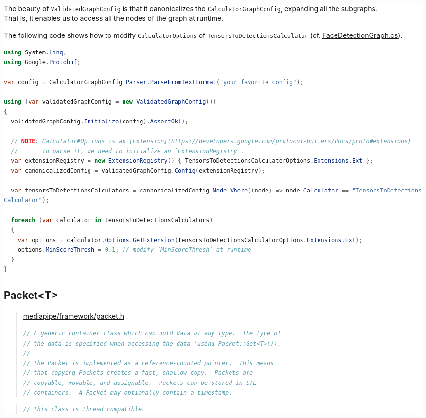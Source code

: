 The beauty of `ValidatedGraphConfig` is that it canonicalizes the `CalculatorGraphConfig`, expanding all the [subgraphs](https://google.github.io/mediapipe/framework_concepts/graphs.html#subgraph).\
That is, it enables us to access all the nodes of the graph at runtime.

The following code shows how to modify `CalculatorOptions` of `TensorsToDetectionsCalculator` (cf. [FaceDetectionGraph.cs](https://github.com/Maton-Net/MediaPipe4Unity/blob/main/Assets/MediaPipeUnity/Samples/Scenes/Face%20Detection/FaceDetectionGraph.cs#L94-L106)).

```cs
using System.Linq;
using Google.Protobuf;

var config = CalculatorGraphConfig.Parser.ParseFromTextFormat("your favorite config");

using (var validatedGraphConfig = new ValidatedGraphConfig())
{
  validatedGraphConfig.Initialize(config).AssertOk();

  // NOTE: Calculator#Options is an [Extension](https://developers.google.com/protocol-buffers/docs/proto#extensions)
  //       To parse it, we need to initialize an `ExtensionRegistry`.
  var extensionRegistry = new ExtensionRegistry() { TensorsToDetectionsCalculatorOptions.Extensions.Ext };
  var canonicalizedConfig = validatedGraphConfig.Config(extensionRegistry);

  var tensorsToDetectionsCalculators = cannonicalizedConfig.Node.Where((node) => node.Calculator == "TensorsToDetectionsCalculator");

  foreach (var calculator in tensorsToDetectionsCalculators)
  {
    var options = calculator.Options.GetExtension(TensorsToDetectionsCalculatorOptions.Extensions.Ext);
    options.MinScoreThresh = 0.1; // modify `MinScoreThresh` at runtime
  }
}
```

## Packet\<T\>
> [mediapipe/framework/packet.h](https://github.com/google/mediapipe/blob/c6c80c37452d0938b1577bd1ad44ad096ca918e0/mediapipe/framework/packet.h)
> ```cpp
> // A generic container class which can hold data of any type.  The type of
> // the data is specified when accessing the data (using Packet::Get<T>()).
> //
> // The Packet is implemented as a reference-counted pointer.  This means
> // that copying Packets creates a fast, shallow copy.  Packets are
> // copyable, movable, and assignable.  Packets can be stored in STL
> // containers.  A Packet may optionally contain a timestamp.
> ```

> ```cpp
> // This class is thread compatible.
> ```
